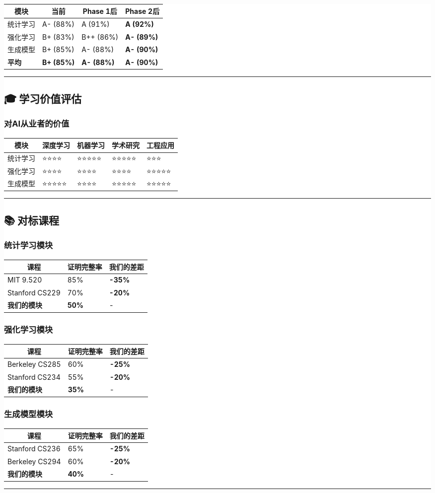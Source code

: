 | 模块 | 当前 | Phase 1后 | Phase 2后 |
|------|------|-----------|-----------|
| 统计学习 | A- (88%) | A (91%) | **A (92%)** |
| 强化学习 | B+ (83%) | B++ (86%) | **A- (89%)** |
| 生成模型 | B+ (85%) | A- (88%) | **A- (90%)** |
| **平均** | **B+ (85%)** | **A- (88%)** | **A- (90%)** |

---

## 🎓 学习价值评估

### 对AI从业者的价值

| 模块 | 深度学习 | 机器学习 | 学术研究 | 工程应用 |
|------|---------|---------|---------|---------|
| 统计学习 | ⭐⭐⭐⭐ | ⭐⭐⭐⭐⭐ | ⭐⭐⭐⭐⭐ | ⭐⭐⭐ |
| 强化学习 | ⭐⭐⭐⭐ | ⭐⭐⭐⭐ | ⭐⭐⭐⭐ | ⭐⭐⭐⭐⭐ |
| 生成模型 | ⭐⭐⭐⭐⭐ | ⭐⭐⭐⭐ | ⭐⭐⭐⭐⭐ | ⭐⭐⭐⭐⭐ |

---

## 📚 对标课程

### 统计学习模块

| 课程 | 证明完整率 | 我们的差距 |
|------|-----------|-----------|
| MIT 9.520 | 85% | **-35%** |
| Stanford CS229 | 70% | **-20%** |
| **我们的模块** | **50%** | - |

### 强化学习模块

| 课程 | 证明完整率 | 我们的差距 |
|------|-----------|-----------|
| Berkeley CS285 | 60% | **-25%** |
| Stanford CS234 | 55% | **-20%** |
| **我们的模块** | **35%** | - |

### 生成模型模块

| 课程 | 证明完整率 | 我们的差距 |
|------|-----------|-----------|
| Stanford CS236 | 65% | **-25%** |
| Berkeley CS294 | 60% | **-20%** |
| **我们的模块** | **40%** | - |

---